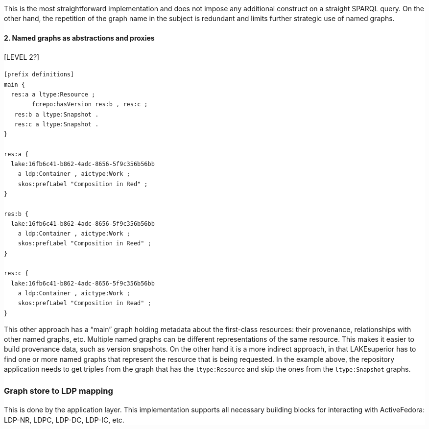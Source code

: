 This is the most straightforward implementation and does not impose any additional
construct on a straight SPARQL query. On the other hand, the repetition
of the graph name in the subject is redundant and limits further
strategic use of named graphs.

#### 2. Named graphs as abstractions and proxies

\[LEVEL 2?\]

~~~
[prefix definitions]
main {
  res:a a ltype:Resource ; 
        fcrepo:hasVersion res:b , res:c ;
   res:b a ltype:Snapshot .
   res:c a ltype:Snapshot .
}

res:a {
  lake:16fb6c41-b862-4adc-8656-5f9c356b56bb
    a ldp:Container , aictype:Work ;
    skos:prefLabel "Composition in Red" ;
}

res:b {
  lake:16fb6c41-b862-4adc-8656-5f9c356b56bb
    a ldp:Container , aictype:Work ;
    skos:prefLabel "Composition in Reed" ;
}

res:c {
  lake:16fb6c41-b862-4adc-8656-5f9c356b56bb
    a ldp:Container , aictype:Work ;
    skos:prefLabel "Composition in Read" ;
} 
~~~

This other approach has a
“main” graph holding metadata about the first-class resources: their
provenance, relationships with other named graphs, etc. Multiple named
graphs can be different representations of the same resource. This makes
it easier to build provenance data, such as version snapshots. On the
other hand it is a more indirect approach, in that LAKEsuperior has to
find one or more named graphs that represent the resource that is being
requested. In the example above, the repository application needs to get
triples from the graph that has the `ltype:Resource` and skip the ones
from the `ltype:Snapshot` graphs. 

### Graph store to LDP mapping 

This is done by the application layer. This implementation supports all necessary
building blocks for interacting with ActiveFedora: LDP-NR, LDPC, LDP-DC,
LDP-IC, etc. 

